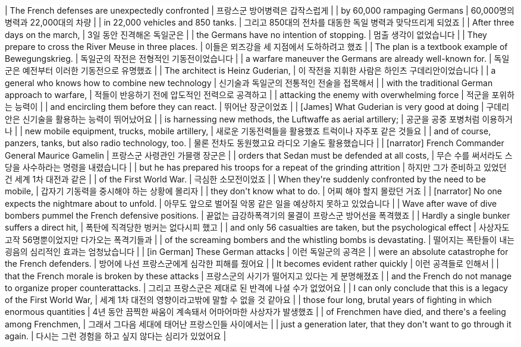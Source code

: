 | The French defenses are unexpectedly confronted              | ‎프랑스군 방어병력은 갑작스럽게                               |
| by 60,000 rampaging Germans                                  | ‎60,000명의 병력과 ‎22,000대의 차량                            |
| in 22,000 vehicles and 850 tanks.                            | ‎그리고 850대의 전차를 대동한 ‎독일 병력과 맞닥뜨리게 되었죠   |
| After three days on the march,                               | ‎3일 동안 진격해온 독일군은                                   |
| the Germans have no intention of stopping.                   | ‎멈출 생각이 없었습니다                                       |
| They prepare to cross the River Meuse in three places.       | ‎이들은 뫼즈강을 ‎세 지점에서 도하하려고 했죠                  |
| The plan is a textbook example of Bewegungskrieg.            | ‎독일군의 작전은 ‎전형적인 기동전이었습니다                    |
| a warfare maneuver the Germans are already well-known for.   | ‎독일군은 예전부터 이러한 ‎기동전으로 유명했죠                 |
| The architect is Heinz Guderian,                             | ‎이 작전을 지휘한 사람은 ‎하인츠 구데리안이었습니다            |
| a general who knows how to combine new technology            | ‎신기술과 독일군의 ‎전통적인 전술을 접목해서                   |
| with the traditional German approach to warfare,             | ‎적들이 반응하기 전에 ‎압도적인 전력으로 공격하고              |
| attacking the enemy with overwhelming force                  | ‎적군을 포위하는 능력이                                       |
| and encircling them before they can react.                   | ‎뛰어난 장군이었죠                                            |
| [James] What Guderian is very good at doing                  | ‎구데리안은 신기술을 ‎활용하는 능력이 뛰어났어요               |
| is harnessing new methods, the Luftwaffe as aerial artillery; | ‎공군을 공중 포병처럼 이용하거나                              |
| new mobile equipment, trucks, mobile artillery,              | ‎새로운 기동전력들을 활용했죠 ‎트럭이나 자주포 같은 것들요     |
| and of course, panzers, tanks, but also radio technology, too. | ‎물론 전차도 동원했고요 ‎라디오 기술도 활용했습니다            |
| [narrator] French Commander General Maurice Gamelin          | ‎프랑스군 사령관인 가믈랭 장군은                              |
| orders that Sedan must be defended at all costs,             | ‎무슨 수를 써서라도 스당을 ‎사수하라는 명령을 내렸습니다       |
| but he has prepared his troops for a repeat of the grinding attrition | ‎하지만 그가 준비하고 있었던 건 ‎세계 1차 대전과 같은          |
| of the First World War.                                      | ‎극심한 소모전이었죠                                          |
| When they're suddenly confronted by the need to be mobile,   | ‎갑자기 기동력을 중시해야 하는 ‎상황에 몰리자                  |
| they don't know what to do.                                  | ‎어찌 해야 할지 몰랐던 거죠                                   |
| [narrator] No one expects the nightmare about to unfold.     | ‎아무도 앞으로 벌어질 악몽 같은 ‎일을 예상하지 못하고 있었습니다 |
| Wave after wave of dive bombers pummel the French defensive positions. | ‎끝없는 급강하폭격기의 물결이 ‎프랑스군 방어선을 폭격했죠      |
| Hardly a single bunker suffers a direct hit,                 | ‎폭탄에 직격당한 벙커는 ‎없다시피 했고                         |
| and only 56 casualties are taken, but the psychological effect | ‎사상자도 고작 56명뿐이었지만 ‎다가오는 폭격기들과             |
| of the screaming bombers and the whistling bombs is devastating. | ‎떨어지는 폭탄들이 내는 굉음의 ‎심리적인 효과는 엄청났습니다   |
| [in German] These German attacks                             | ‎이런 독일군의 공격은                                         |
| were an absolute catastrophe for the French defenders.       | ‎방어에 나선 프랑스군에게 ‎심각한 피해를 줬어요                |
| It becomes evident rather quickly                            | ‎이런 공격들로 인해서                                         |
| that the French morale is broken by these attacks            | ‎프랑스군의 사기가 떨어지고 ‎있다는 게 분명해졌죠              |
| and the French do not manage to organize proper counterattacks. | ‎그리고 프랑스군은 제대로 된 ‎반격에 나설 수가 없었어요        |
| I can only conclude that this is a legacy of the First World War, | ‎세계 1차 대전의 영향이라고밖에 ‎말할 수 없을 것 같아요        |
| those four long, brutal years of fighting in which enormous quantities | ‎4년 동안 끔찍한 싸움이 계속돼서 ‎어마어마한 사상자가 발생했죠 |
| of Frenchmen have died, and there's a feeling among Frenchmen, | ‎그래서 그다음 세대에 태어난 ‎프랑스인들 사이에서는            |
| just a generation later, that they don't want to go through it again. | ‎다시는 그런 경험을 ‎하고 싶지 않다는 심리가 있었어요          |
